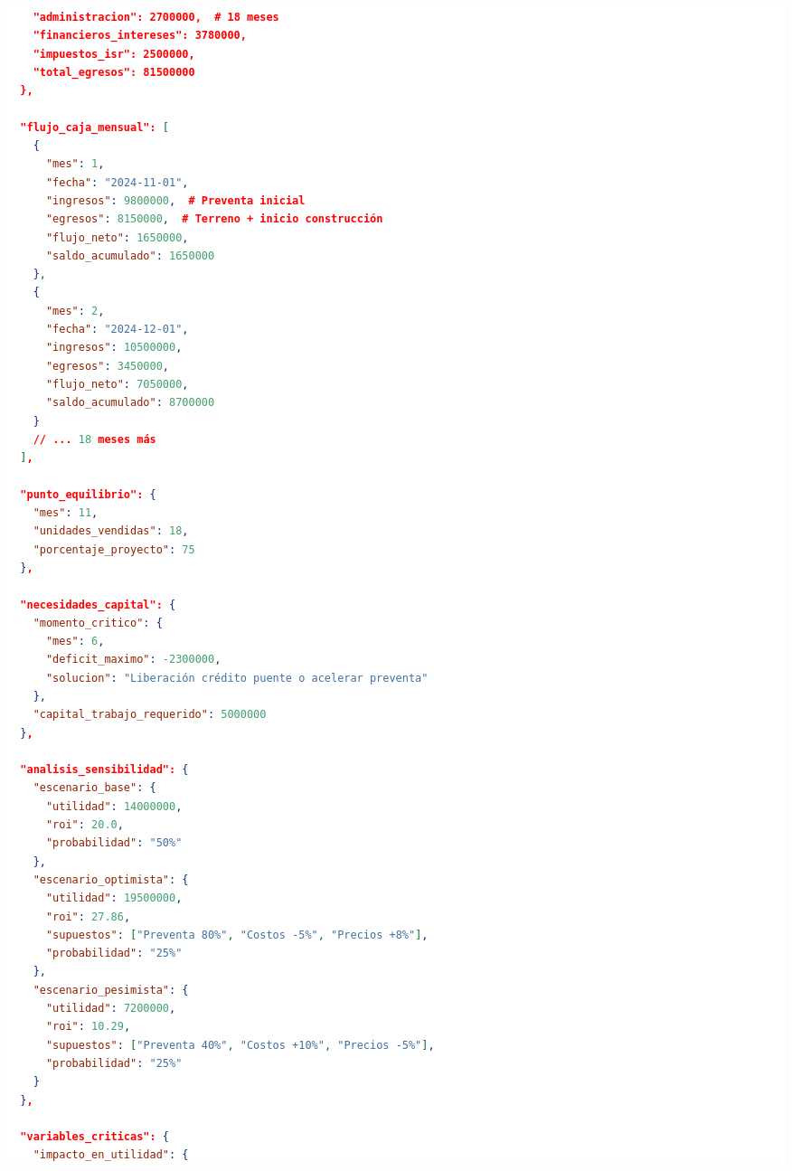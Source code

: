```json
    "administracion": 2700000,  # 18 meses
    "financieros_intereses": 3780000,
    "impuestos_isr": 2500000,
    "total_egresos": 81500000
  },

  "flujo_caja_mensual": [
    {
      "mes": 1,
      "fecha": "2024-11-01",
      "ingresos": 9800000,  # Preventa inicial
      "egresos": 8150000,  # Terreno + inicio construcción
      "flujo_neto": 1650000,
      "saldo_acumulado": 1650000
    },
    {
      "mes": 2,
      "fecha": "2024-12-01",
      "ingresos": 10500000,
      "egresos": 3450000,
      "flujo_neto": 7050000,
      "saldo_acumulado": 8700000
    }
    // ... 18 meses más
  ],

  "punto_equilibrio": {
    "mes": 11,
    "unidades_vendidas": 18,
    "porcentaje_proyecto": 75
  },

  "necesidades_capital": {
    "momento_critico": {
      "mes": 6,
      "deficit_maximo": -2300000,
      "solucion": "Liberación crédito puente o acelerar preventa"
    },
    "capital_trabajo_requerido": 5000000
  },

  "analisis_sensibilidad": {
    "escenario_base": {
      "utilidad": 14000000,
      "roi": 20.0,
      "probabilidad": "50%"
    },
    "escenario_optimista": {
      "utilidad": 19500000,
      "roi": 27.86,
      "supuestos": ["Preventa 80%", "Costos -5%", "Precios +8%"],
      "probabilidad": "25%"
    },
    "escenario_pesimista": {
      "utilidad": 7200000,
      "roi": 10.29,
      "supuestos": ["Preventa 40%", "Costos +10%", "Precios -5%"],
      "probabilidad": "25%"
    }
  },

  "variables_criticas": {
    "impacto_en_utilidad": {
```